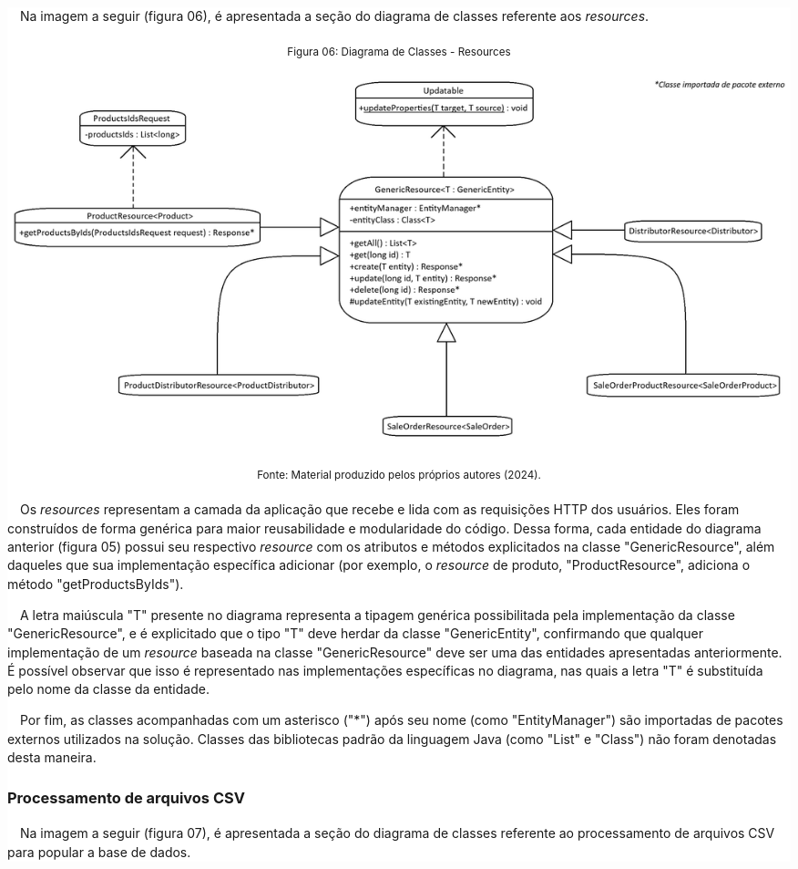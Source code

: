 &emsp;Na imagem a seguir (figura 06), é apresentada a seção do diagrama de classes referente aos *resources*.

<div align="center">

<sub>Figura 06: Diagrama de Classes - Resources</sub>

![Diagrama de classes: resources](./img/resources-diagram.png)

<sup>Fonte: Material produzido pelos próprios autores (2024).</sup>

</div>

&emsp;Os *resources* representam a camada da aplicação que recebe e lida com as requisições HTTP dos usuários. Eles foram construídos de forma genérica para maior reusabilidade e modularidade do código. Dessa forma, cada entidade do diagrama anterior (figura 05) possui seu respectivo *resource* com os atributos e métodos explicitados na classe "GenericResource", além daqueles que sua implementação específica adicionar (por exemplo, o *resource* de produto, "ProductResource", adiciona o método "getProductsByIds").

&emsp;A letra maiúscula "T" presente no diagrama representa a tipagem genérica possibilitada pela implementação da classe "GenericResource", e é explicitado que o tipo "T" deve herdar da classe "GenericEntity", confirmando que qualquer implementação de um *resource* baseada na classe "GenericResource" deve ser uma das entidades apresentadas anteriormente. É possível observar que isso é representado nas implementações específicas no diagrama, nas quais a letra "T" é substituída pelo nome da classe da entidade.

&emsp;Por fim, as classes acompanhadas com um asterisco ("*") após seu nome (como "EntityManager") são importadas de pacotes externos utilizados na solução. Classes das bibliotecas padrão da linguagem Java (como "List" e "Class") não foram denotadas desta maneira.

### Processamento de arquivos CSV

&emsp;Na imagem a seguir (figura 07), é apresentada a seção do diagrama de classes referente ao processamento de arquivos CSV para popular a base de dados.
